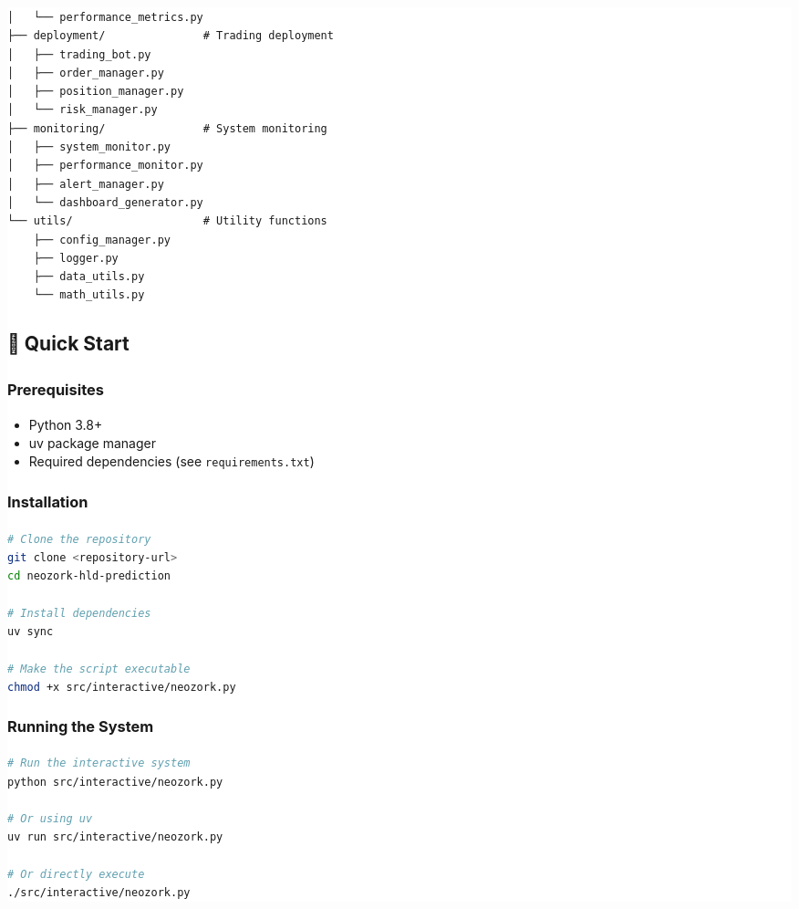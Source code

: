 ```
│   └── performance_metrics.py
├── deployment/               # Trading deployment
│   ├── trading_bot.py
│   ├── order_manager.py
│   ├── position_manager.py
│   └── risk_manager.py
├── monitoring/               # System monitoring
│   ├── system_monitor.py
│   ├── performance_monitor.py
│   ├── alert_manager.py
│   └── dashboard_generator.py
└── utils/                    # Utility functions
    ├── config_manager.py
    ├── logger.py
    ├── data_utils.py
    └── math_utils.py
```

## 🚀 Quick Start

### Prerequisites
- Python 3.8+
- uv package manager
- Required dependencies (see `requirements.txt`)

### Installation
```bash
# Clone the repository
git clone <repository-url>
cd neozork-hld-prediction

# Install dependencies
uv sync

# Make the script executable
chmod +x src/interactive/neozork.py
```

### Running the System
```bash
# Run the interactive system
python src/interactive/neozork.py

# Or using uv
uv run src/interactive/neozork.py

# Or directly execute
./src/interactive/neozork.py
```
